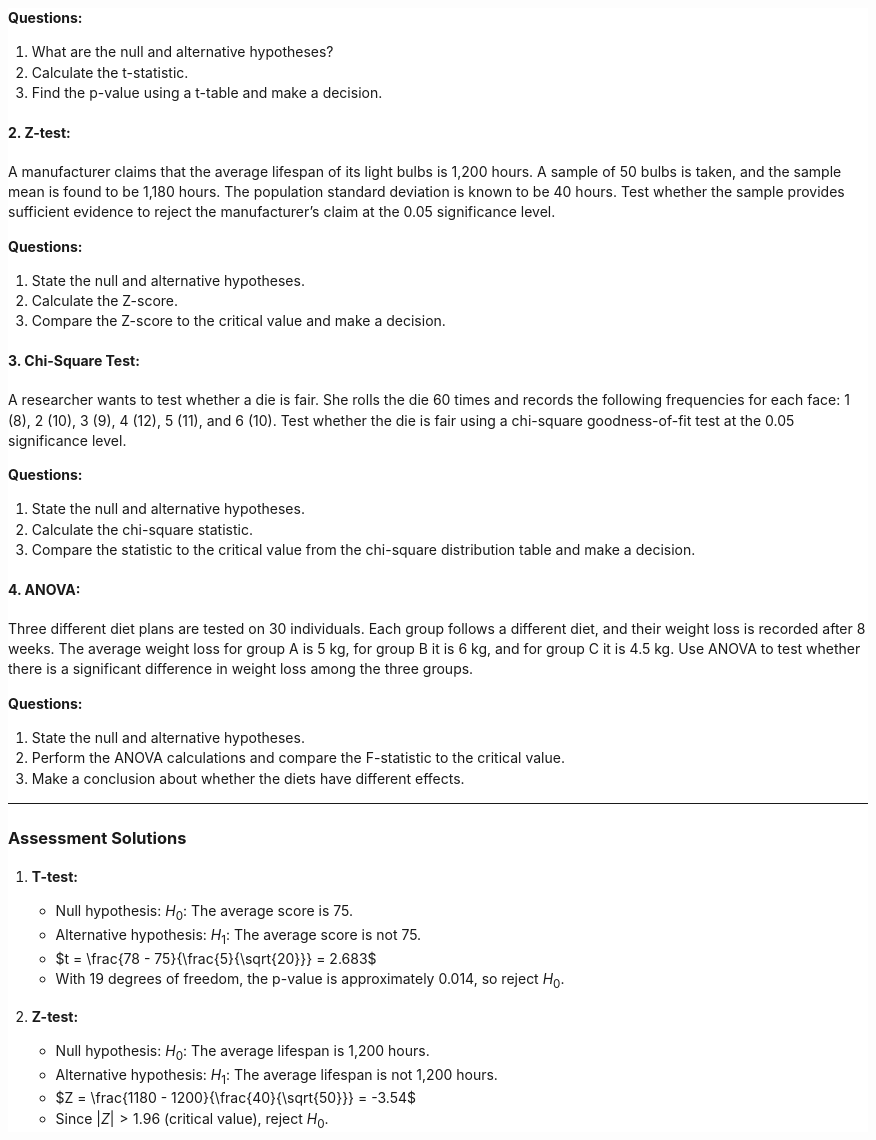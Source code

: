 **Questions:**
1. What are the null and alternative hypotheses?
2. Calculate the t-statistic.
3. Find the p-value using a t-table and make a decision.

#### **2. Z-test:**
A manufacturer claims that the average lifespan of its light bulbs is 1,200 hours. A sample of 50 bulbs is taken, and the sample mean is found to be 1,180 hours. The population standard deviation is known to be 40 hours. Test whether the sample provides sufficient evidence to reject the manufacturer’s claim at the 0.05 significance level.

**Questions:**
1. State the null and alternative hypotheses.
2. Calculate the Z-score.
3. Compare the Z-score to the critical value and make a decision.

#### **3. Chi-Square Test:**
A researcher wants to test whether a die is fair. She rolls the die 60 times and records the following frequencies for each face: 1 (8), 2 (10), 3 (9), 4 (12), 5 (11), and 6 (10). Test whether the die is fair using a chi-square goodness-of-fit test at the 0.05 significance level.

**Questions:**
1. State the null and alternative hypotheses.
2. Calculate the chi-square statistic.
3. Compare the statistic to the critical value from the chi-square distribution table and make a decision.

#### **4. ANOVA:**
Three different diet plans are tested on 30 individuals. Each group follows a different diet, and their weight loss is recorded after 8 weeks. The average weight loss for group A is 5 kg, for group B it is 6 kg, and for group C it is 4.5 kg. Use ANOVA to test whether there is a significant difference in weight loss among the three groups.

**Questions:**
1. State the null and alternative hypotheses.
2. Perform the ANOVA calculations and compare the F-statistic to the critical value.
3. Make a conclusion about whether the diets have different effects.

---

### **Assessment Solutions**

1. **T-test:**
   - Null hypothesis: $H_0$: The average score is 75.
   - Alternative hypothesis: $H_1$: The average score is not 75.
   - $t = \frac{78 - 75}{\frac{5}{\sqrt{20}}} = 2.683$
   - With 19 degrees of freedom, the p-value is approximately 0.014, so reject $H_0$.

2. **Z-test:**
   - Null hypothesis: $H_0$: The average lifespan is 1,200 hours.
   - Alternative hypothesis: $H_1$: The average lifespan is not 1,200 hours.
   - $Z = \frac{1180 - 1200}{\frac{40}{\sqrt{50}}} = -3.54$
   - Since $|Z| > 1.96$ (critical value), reject $H_0$.
